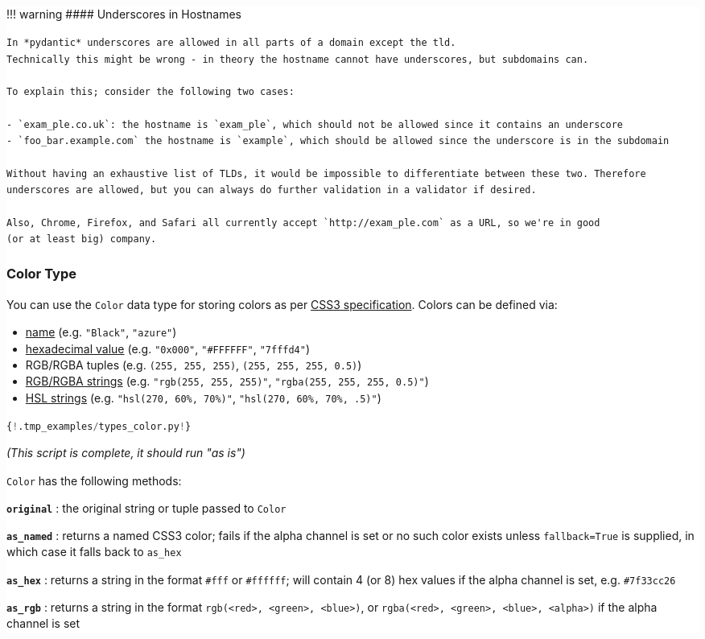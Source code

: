 
!!! warning
    #### Underscores in Hostnames

    In *pydantic* underscores are allowed in all parts of a domain except the tld.
    Technically this might be wrong - in theory the hostname cannot have underscores, but subdomains can.

    To explain this; consider the following two cases:

    - `exam_ple.co.uk`: the hostname is `exam_ple`, which should not be allowed since it contains an underscore
    - `foo_bar.example.com` the hostname is `example`, which should be allowed since the underscore is in the subdomain

    Without having an exhaustive list of TLDs, it would be impossible to differentiate between these two. Therefore
    underscores are allowed, but you can always do further validation in a validator if desired.

    Also, Chrome, Firefox, and Safari all currently accept `http://exam_ple.com` as a URL, so we're in good
    (or at least big) company.

### Color Type

You can use the `Color` data type for storing colors as per
[CSS3 specification](http://www.w3.org/TR/css3-color/#svg-color). Colors can be defined via:

- [name](http://www.w3.org/TR/SVG11/types.html#ColorKeywords) (e.g. `"Black"`, `"azure"`)
- [hexadecimal value](https://en.wikipedia.org/wiki/Web_colors#Hex_triplet)
  (e.g. `"0x000"`, `"#FFFFFF"`, `"7fffd4"`)
- RGB/RGBA tuples (e.g. `(255, 255, 255)`, `(255, 255, 255, 0.5)`)
- [RGB/RGBA strings](https://developer.mozilla.org/en-US/docs/Web/CSS/color_value#RGB_colors)
  (e.g. `"rgb(255, 255, 255)"`, `"rgba(255, 255, 255, 0.5)"`)
- [HSL strings](https://developer.mozilla.org/en-US/docs/Web/CSS/color_value#HSL_colors)
  (e.g. `"hsl(270, 60%, 70%)"`, `"hsl(270, 60%, 70%, .5)"`)

```py
{!.tmp_examples/types_color.py!}
```
_(This script is complete, it should run "as is")_

`Color` has the following methods:

**`original`**
: the original string or tuple passed to `Color`

**`as_named`**
: returns a named CSS3 color; fails if the alpha channel is set or no such color exists unless
  `fallback=True` is supplied, in which case it falls back to `as_hex`

**`as_hex`**
: returns a string in the format `#fff` or `#ffffff`; will contain 4 (or 8) hex values if the alpha channel is set,
  e.g. `#7f33cc26`

**`as_rgb`**
: returns a string in the format `rgb(<red>, <green>, <blue>)`, or `rgba(<red>, <green>, <blue>, <alpha>)`
  if the alpha channel is set
